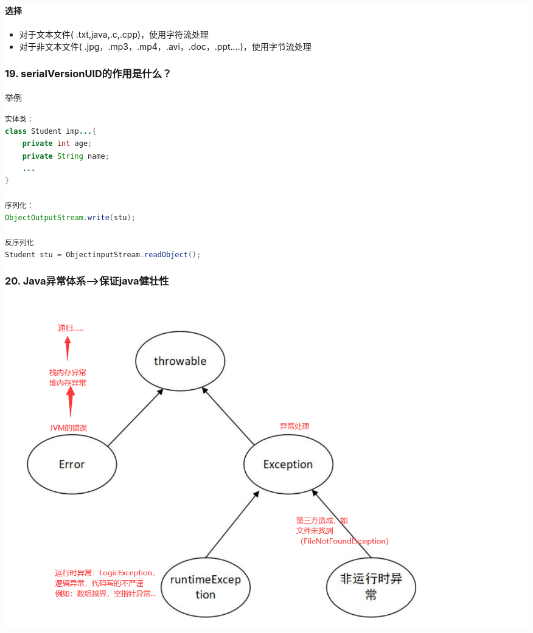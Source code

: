 #### 选择

* 对于文本文件( .txt,java,.c,.cpp)，使用字符流处理
* 对于非文本文件( .jpg，.mp3，.mp4，.avi，.doc，.ppt....)，使用字节流处理



### 19. serialVersionUID的作用是什么？

举例

```java
实体类：
class Student imp...{
    private int age;
    private String name;
    ...
}

序列化：
ObjectOutputStream.write(stu);

反序列化
Student stu = ObjectinputStream.readObject();
```



### 20. Java异常体系-->保证java健壮性

<img src="../image/异常.png" width="80%">
